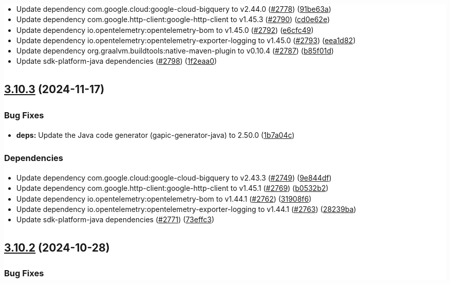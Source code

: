 * Update dependency com.google.cloud:google-cloud-bigquery to v2.44.0 ([#2778](https://github.com/googleapis/java-bigquerystorage/issues/2778)) ([91be63a](https://github.com/googleapis/java-bigquerystorage/commit/91be63a273441ee50610545c4acce9ae2b86639c))
* Update dependency com.google.http-client:google-http-client to v1.45.3 ([#2790](https://github.com/googleapis/java-bigquerystorage/issues/2790)) ([cd0e62e](https://github.com/googleapis/java-bigquerystorage/commit/cd0e62e8fa4de42cc2fc4e9e38650eea69fc7035))
* Update dependency io.opentelemetry:opentelemetry-bom to v1.45.0 ([#2792](https://github.com/googleapis/java-bigquerystorage/issues/2792)) ([e6cfc49](https://github.com/googleapis/java-bigquerystorage/commit/e6cfc49039c2d9f1bd49ec4d423c9cb0192680c5))
* Update dependency io.opentelemetry:opentelemetry-exporter-logging to v1.45.0 ([#2793](https://github.com/googleapis/java-bigquerystorage/issues/2793)) ([eea1d82](https://github.com/googleapis/java-bigquerystorage/commit/eea1d82aaae379c98f35b6da067cb84e28522655))
* Update dependency org.graalvm.buildtools:native-maven-plugin to v0.10.4 ([#2787](https://github.com/googleapis/java-bigquerystorage/issues/2787)) ([b85f01d](https://github.com/googleapis/java-bigquerystorage/commit/b85f01d809aa3e9e84c81ab4af8cf8c0eba98c0b))
* Update sdk-platform-java dependencies ([#2798](https://github.com/googleapis/java-bigquerystorage/issues/2798)) ([1f2eaa0](https://github.com/googleapis/java-bigquerystorage/commit/1f2eaa08d49c1bca88164bcc149cfd75a7146686))

## [3.10.3](https://github.com/googleapis/java-bigquerystorage/compare/v3.10.2...v3.10.3) (2024-11-17)


### Bug Fixes

* **deps:** Update the Java code generator (gapic-generator-java) to 2.50.0 ([1b7a04c](https://github.com/googleapis/java-bigquerystorage/commit/1b7a04cff6b93cffa26b2e8124835d7b3d1629ab))


### Dependencies

* Update dependency com.google.cloud:google-cloud-bigquery to v2.43.3 ([#2749](https://github.com/googleapis/java-bigquerystorage/issues/2749)) ([9e844df](https://github.com/googleapis/java-bigquerystorage/commit/9e844df78e99520343ac6519b75022c272aef760))
* Update dependency com.google.http-client:google-http-client to v1.45.1 ([#2769](https://github.com/googleapis/java-bigquerystorage/issues/2769)) ([b0532b2](https://github.com/googleapis/java-bigquerystorage/commit/b0532b2ae51924815dfb9d40422c6f228fb2afc4))
* Update dependency io.opentelemetry:opentelemetry-bom to v1.44.1 ([#2762](https://github.com/googleapis/java-bigquerystorage/issues/2762)) ([31908f6](https://github.com/googleapis/java-bigquerystorage/commit/31908f67e392a2a40b1098f30713893b6492558b))
* Update dependency io.opentelemetry:opentelemetry-exporter-logging to v1.44.1 ([#2763](https://github.com/googleapis/java-bigquerystorage/issues/2763)) ([28239ba](https://github.com/googleapis/java-bigquerystorage/commit/28239ba88cf7f3edbe543c387ec2bf5645aaf7ab))
* Update sdk-platform-java dependencies ([#2771](https://github.com/googleapis/java-bigquerystorage/issues/2771)) ([73effc3](https://github.com/googleapis/java-bigquerystorage/commit/73effc344ea394e8d11fecaa1a8f068d59aaec26))

## [3.10.2](https://github.com/googleapis/java-bigquerystorage/compare/v3.10.1...v3.10.2) (2024-10-28)


### Bug Fixes
